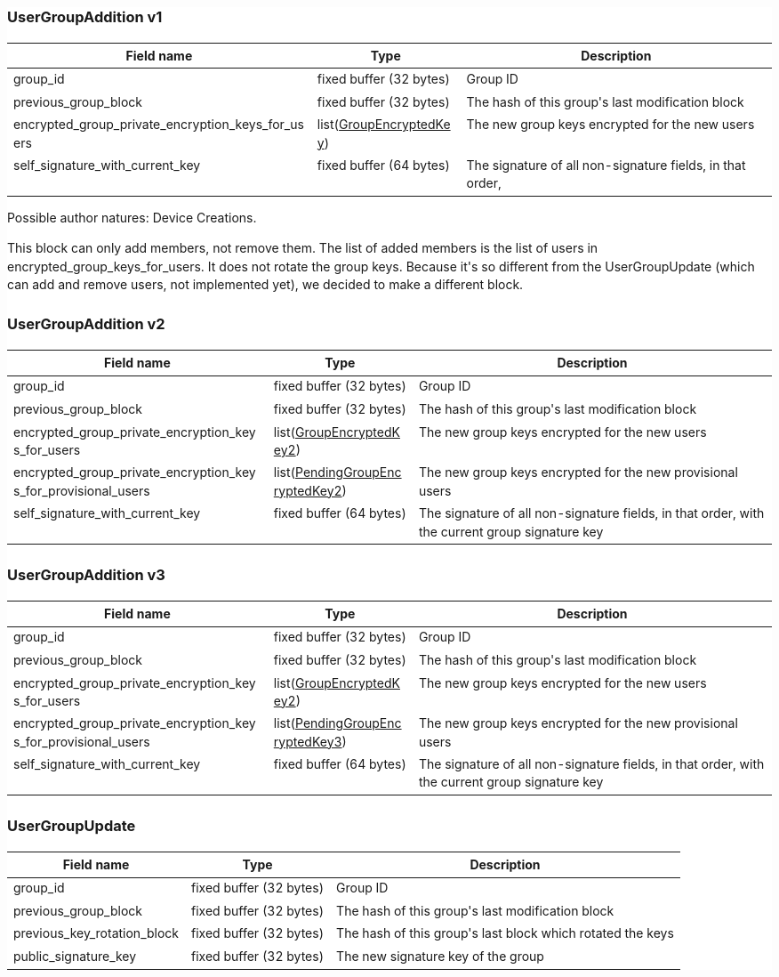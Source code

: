 ### UserGroupAddition v1

| **Field name**                                    | **Type**                                      | **Description**                                           |
|---------------------------------------------------|-----------------------------------------------|-----------------------------------------------------------|
| group_id                                          | fixed buffer (32 bytes)                       | Group ID                                                  |
| previous_group_block                              | fixed buffer (32 bytes)                       | The hash of this group's last modification block          |
| encrypted_group_private_encryption_keys_for_users | list([GroupEncryptedKey](#groupencryptedkey)) | The new group keys encrypted for the new users            |
| self_signature_with_current_key                   | fixed buffer (64 bytes)                       | The signature of all non-signature fields, in that order, |

Possible author natures: Device Creations.

This block can only add members, not remove them. The list of added members is the list of users in encrypted_group_keys_for_users. It does not rotate the group keys. Because it's so different from the UserGroupUpdate (which can add and remove users, not implemented yet), we decided to make a different block.

### UserGroupAddition v2

| Field name                                                    | Type                                                          | Description                                                                                    |
|---------------------------------------------------------------|---------------------------------------------------------------|------------------------------------------------------------------------------------------------|
| group_id                                                      | fixed buffer (32 bytes)                                       | Group ID                                                                                       |
| previous_group_block                                          | fixed buffer (32 bytes)                                       | The hash of this group's last modification block                                               |
| encrypted_group_private_encryption_keys_for_users             | list([GroupEncryptedKey2](#groupencryptedkey2))               | The new group keys encrypted for the new users                                                 |
| encrypted_group_private_encryption_keys_for_provisional_users | list([PendingGroupEncryptedKey2](#pendinggroupencryptedkey2)) | The new group keys encrypted for the new provisional users                                     |
| self_signature_with_current_key                               | fixed buffer (64 bytes)                                       | The signature of all non-signature fields, in that order, with the current group signature key |

### UserGroupAddition v3

| Field name                                                    | Type                                                          | Description                                                                                    |
|---------------------------------------------------------------|---------------------------------------------------------------|------------------------------------------------------------------------------------------------|
| group_id                                                      | fixed buffer (32 bytes)                                       | Group ID                                                                                       |
| previous_group_block                                          | fixed buffer (32 bytes)                                       | The hash of this group's last modification block                                               |
| encrypted_group_private_encryption_keys_for_users             | list([GroupEncryptedKey2](#groupencryptedkey2))               | The new group keys encrypted for the new users                                                 |
| encrypted_group_private_encryption_keys_for_provisional_users | list([PendingGroupEncryptedKey3](#pendinggroupencryptedkey3)) | The new group keys encrypted for the new provisional users                                     |
| self_signature_with_current_key                               | fixed buffer (64 bytes)                                       | The signature of all non-signature fields, in that order, with the current group signature key |

### UserGroupUpdate

| Field name                                                    | Type                                                          | Description                                                                                     |
|---------------------------------------------------------------|---------------------------------------------------------------|-------------------------------------------------------------------------------------------------|
| group_id                                                      | fixed buffer (32 bytes)                                       | Group ID                                                                                        |
| previous_group_block                                          | fixed buffer (32 bytes)                                       | The hash of this group's last modification block                                                |
| previous_key_rotation_block                                   | fixed buffer (32 bytes)                                       | The hash of this group's last block which rotated the keys                                      |
| public_signature_key                                          | fixed buffer (32 bytes)                                       | The new signature key of the group                                                              |